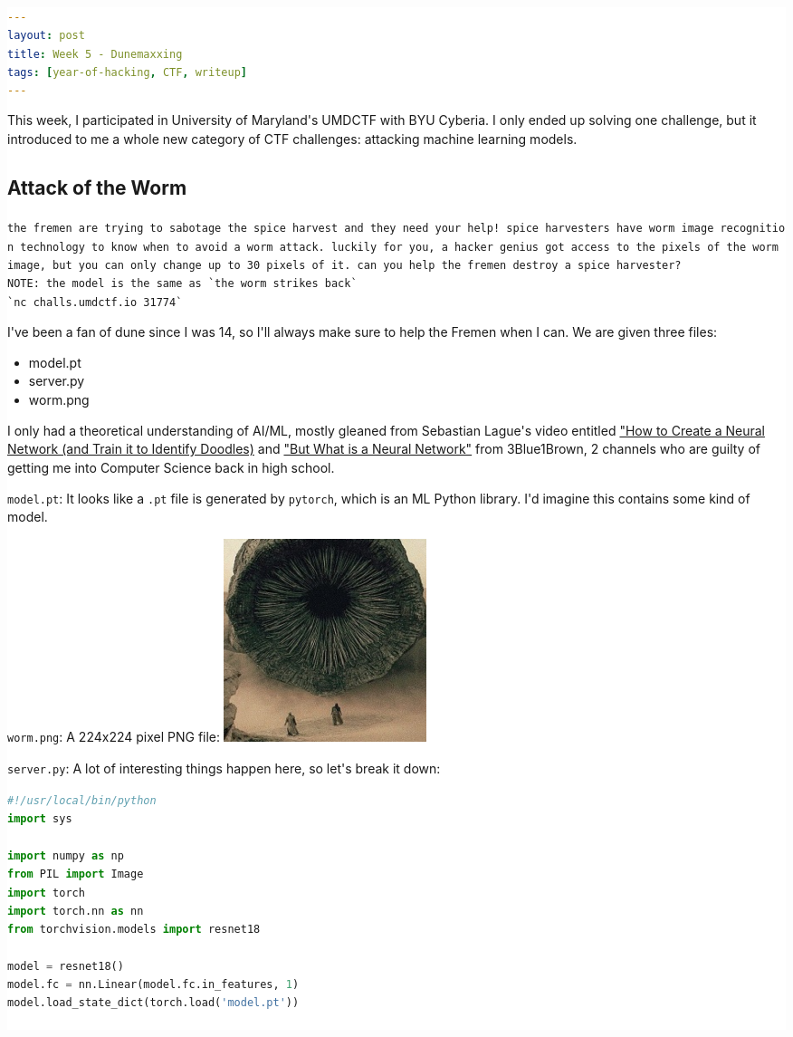 ```yaml
---
layout: post
title: Week 5 - Dunemaxxing
tags: [year-of-hacking, CTF, writeup]
---
```

This week, I participated in University of Maryland's UMDCTF with BYU Cyberia. I only ended up solving one challenge, but it introduced to me a whole new category of CTF challenges: attacking machine learning models.

## Attack of the Worm
```
the fremen are trying to sabotage the spice harvest and they need your help! spice harvesters have worm image recognition technology to know when to avoid a worm attack. luckily for you, a hacker genius got access to the pixels of the worm image, but you can only change up to 30 pixels of it. can you help the fremen destroy a spice harvester?
NOTE: the model is the same as `the worm strikes back`
`nc challs.umdctf.io 31774`
```
I've been a fan of dune since I was 14, so I'll always make sure to help the Fremen when I can. We are given three files:
- model.pt
- server.py
- worm.png

I only had a theoretical understanding of AI/ML, mostly gleaned from Sebastian Lague's video entitled ["How to Create a Neural Network (and Train it to Identify Doodles)](https://www.youtube.com/watch?v=hfMk-kjRv4c&t=1395s&ab_channel=SebastianLague) and ["But What is a Neural Network"](https://www.youtube.com/watch?v=aircAruvnKk&ab_channel=3Blue1Brown) from 3Blue1Brown, 2 channels who are guilty of getting me into Computer Science back in high school.

`model.pt`: It looks like a `.pt` file is generated by `pytorch`, which is an ML Python library. I'd imagine this contains some kind of model.

`worm.png`: A 224x224 pixel PNG file:
![assets/files/blog/attack-of-the-worm/worm.png](assets/files/blog/attack-of-the-worm/worm.png)

`server.py`: A lot of interesting things happen here, so let's break it down:
```python
#!/usr/local/bin/python
import sys
  
import numpy as np
from PIL import Image
import torch
import torch.nn as nn
from torchvision.models import resnet18
  
model = resnet18()
model.fc = nn.Linear(model.fc.in_features, 1)
model.load_state_dict(torch.load('model.pt'))
  
```